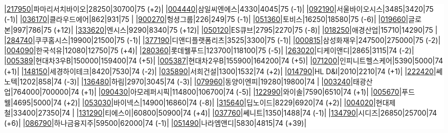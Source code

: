 |[217950](https://finance.daum.net/quotes/A217950)|파마리서치바이오|28250|30700|75 (+2)|
|[004440](https://finance.daum.net/quotes/A004440)|삼일씨엔에스|4330|4045|75 (-1)|
|[092190](https://finance.daum.net/quotes/A092190)|서울바이오시스|3485|3420|75 (-1)|
|[036170](https://finance.daum.net/quotes/A036170)|클라우드에어|862|931|75 |
|[900270](https://finance.daum.net/quotes/A900270)|헝셩그룹|226|249|75 (-1)|
|[051360](https://finance.daum.net/quotes/A051360)|토비스|16250|18580|75 (-6)|
|[019660](https://finance.daum.net/quotes/A019660)|글로본|997|786|75 (+12)|
|[333620](https://finance.daum.net/quotes/A333620)|엔시스|9290|8340|75 (+12)|
|[050120](https://finance.daum.net/quotes/A050120)|ES큐브|2795|2270|75 (-8)|
|[018250](https://finance.daum.net/quotes/A018250)|애경산업|15710|14290|75 |
|[284740](https://finance.daum.net/quotes/A284740)|쿠쿠홈시스|19900|21500|75 (-1)|
|[377190](https://finance.daum.net/quotes/A377190)|디앤디플랫폼리츠|3525|3300|75 (-1)|
|[000815](https://finance.daum.net/quotes/A000815)|삼성화재우|247500|275000|75 (-2)|
|[004090](https://finance.daum.net/quotes/A004090)|한국석유|12080|12750|75 (+4)|
|[280360](https://finance.daum.net/quotes/A280360)|롯데웰푸드|123700|118100|75 (-5)|
|[263020](https://finance.daum.net/quotes/A263020)|디케이앤디|2865|3115|74 (-2)|
|[005389](https://finance.daum.net/quotes/A005389)|현대차3우B|150000|159400|74 (+5)|
|[005387](https://finance.daum.net/quotes/A005387)|현대차2우B|155900|164200|74 (+5)|
|[071200](https://finance.daum.net/quotes/A071200)|인피니트헬스케어|5390|5000|74 (+1)|
|[148150](https://finance.daum.net/quotes/A148150)|세경하이테크|8420|7530|74 (-2)|
|[035890](https://finance.daum.net/quotes/A035890)|서희건설|1300|1532|74 (+2)|
|[014790](https://finance.daum.net/quotes/A014790)|HL D&I|2010|2210|74 (+1)|
|[222420](https://finance.daum.net/quotes/A222420)|쎄노텍|1202|858|74 (-3)|
|[136480](https://finance.daum.net/quotes/A136480)|하림|2970|3045|74 (-3)|
|[079960](https://finance.daum.net/quotes/A079960)|동양이엔피|19280|19800|74 |
|[003240](https://finance.daum.net/quotes/A003240)|태광산업|764000|700000|74 (+1)|
|[090430](https://finance.daum.net/quotes/A090430)|아모레퍼시픽|114800|106700|74 (-5)|
|[122990](https://finance.daum.net/quotes/A122990)|와이솔|7590|6510|74 (+1)|
|[005670](https://finance.daum.net/quotes/A005670)|푸드웰|4695|5000|74 (+2)|
|[053030](https://finance.daum.net/quotes/A053030)|바이넥스|14900|16860|74 (-8)|
|[315640](https://finance.daum.net/quotes/A315640)|딥노이드|8229|6920|74 (+2)|
|[004020](https://finance.daum.net/quotes/A004020)|현대제철|33400|27350|74 |
|[131290](https://finance.daum.net/quotes/A131290)|티에스이|60800|50900|74 (+4)|
|[037760](https://finance.daum.net/quotes/A037760)|쎄니트|1350|1488|74 (-1)|
|[134790](https://finance.daum.net/quotes/A134790)|시디즈|26850|25700|74 (+6)|
|[086790](https://finance.daum.net/quotes/A086790)|하나금융지주|59500|62000|74 (-1)|
|[051490](https://finance.daum.net/quotes/A051490)|나라엠앤디|5830|4815|74 (+39)|